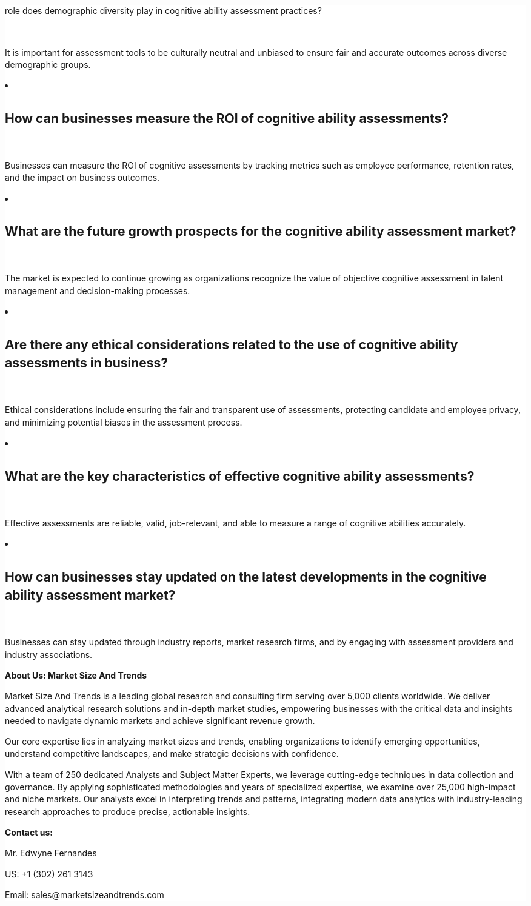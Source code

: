 role does demographic diversity play in cognitive ability assessment practices?</h2> <p>&nbsp;</p><p>It is important for assessment tools to be culturally neutral and unbiased to ensure fair and accurate outcomes across diverse demographic groups.</p> </li> <li> <h2>How can businesses measure the ROI of cognitive ability assessments?</h2> <p>&nbsp;</p><p>Businesses can measure the ROI of cognitive assessments by tracking metrics such as employee performance, retention rates, and the impact on business outcomes.</p> </li> <li> <h2>What are the future growth prospects for the cognitive ability assessment market?</h2> <p>&nbsp;</p><p>The market is expected to continue growing as organizations recognize the value of objective cognitive assessment in talent management and decision-making processes.</p> </li> <li> <h2>Are there any ethical considerations related to the use of cognitive ability assessments in business?</h2> <p>&nbsp;</p><p>Ethical considerations include ensuring the fair and transparent use of assessments, protecting candidate and employee privacy, and minimizing potential biases in the assessment process.</p> </li> <li> <h2>What are the key characteristics of effective cognitive ability assessments?</h2> <p>&nbsp;</p><p>Effective assessments are reliable, valid, job-relevant, and able to measure a range of cognitive abilities accurately.</p> </li> <li> <h2>How can businesses stay updated on the latest developments in the cognitive ability assessment market?</h2> <p>&nbsp;</p><p>Businesses can stay updated through industry reports, market research firms, and by engaging with assessment providers and industry associations.</p> </li></ol></body></html></p><p><strong>About Us:&nbsp;Market Size And Trends</strong></p><p>Market Size And Trends&nbsp;is a leading global research and consulting firm serving over 5,000 clients worldwide. We deliver advanced analytical research solutions and in-depth market studies, empowering businesses with the critical data and insights needed to navigate dynamic markets and achieve significant revenue growth.</p><p>Our core expertise lies in analyzing market sizes and trends, enabling organizations to identify emerging opportunities, understand competitive landscapes, and make strategic decisions with confidence.</p><p>With a team of 250 dedicated Analysts and Subject Matter Experts, we leverage cutting-edge techniques in data collection and governance. By applying sophisticated methodologies and years of specialized expertise, we examine over 25,000 high-impact and niche markets. Our analysts excel in interpreting trends and patterns, integrating modern data analytics with industry-leading research approaches to produce precise, actionable insights.</p><p><strong>Contact us:</strong></p><p>Mr. Edwyne Fernandes</p><p>US: +1 (302) 261 3143</p><p>Email: <a href="mailto:sales@marketsizeandtrends.com">sales@marketsizeandtrends.com</a>&nbsp;</p>
